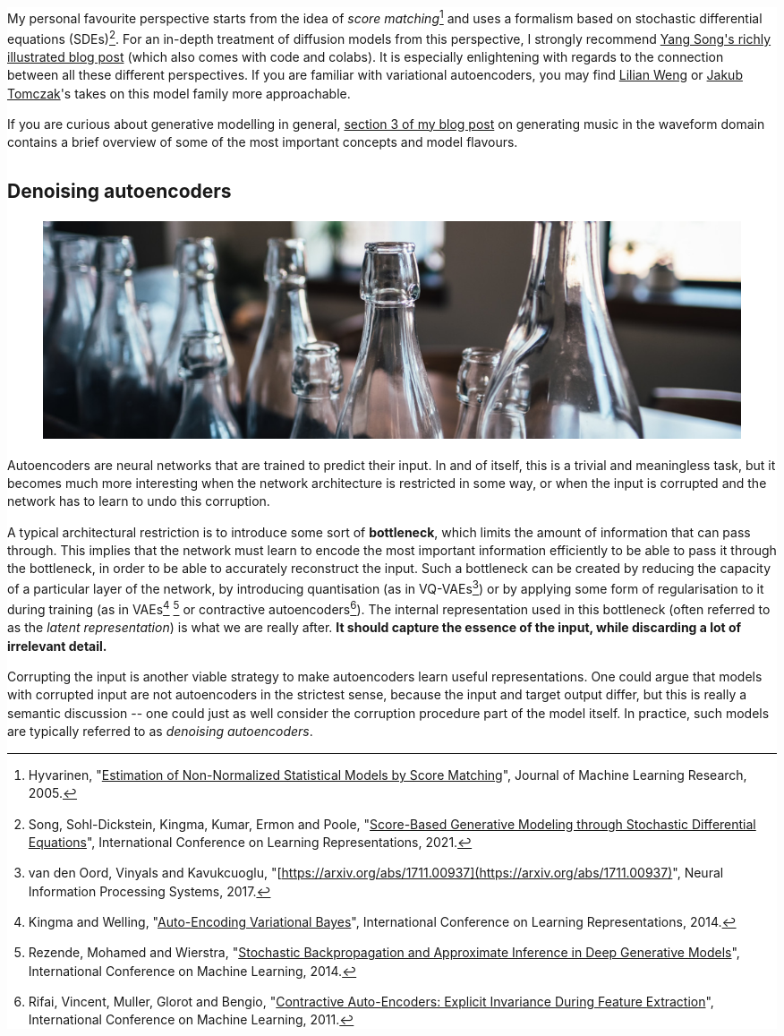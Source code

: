 My personal favourite perspective starts from the idea of *score matching*[^scorematching] and uses a formalism based on stochastic differential equations (SDEs)[^sde]. For an in-depth treatment of diffusion models from this perspective, I strongly recommend [Yang Song's richly illustrated blog post](https://yang-song.github.io/blog/2021/score/) (which also comes with code and colabs). It is especially enlightening with regards to the connection between all these different perspectives. If you are familiar with variational autoencoders, you may find [Lilian Weng](https://lilianweng.github.io/lil-log/2021/07/11/diffusion-models.html) or [Jakub Tomczak](https://jmtomczak.github.io/blog/10/10_ddgms_lvm_p2.html)'s takes on this model family more approachable. 

If you are curious about generative modelling in general, [section 3 of my blog post](https://benanne.github.io/2020/03/24/audio-generation.html#generative-models) on generating music in the waveform domain contains a brief overview of some of the most important concepts and model flavours.


## <a name="autoencoders"></a> Denoising autoencoders

<figure>
  <a href="/images/bottleneck.jpg"><img src="/images/bottleneck.jpg"></a>
</figure>

Autoencoders are neural networks that are trained to predict their input. In and of itself, this is a trivial and meaningless task, but it becomes much more interesting when the network architecture is restricted in some way, or when the input is corrupted and the network has to learn to undo this corruption.

A typical architectural restriction is to introduce some sort of **bottleneck**, which limits the amount of information that can pass through. This implies that the network must learn to encode the most important information efficiently to be able to pass it through the bottleneck, in order to be able to accurately reconstruct the input. Such a bottleneck can be created by reducing the capacity of a particular layer of the network, by introducing quantisation (as in VQ-VAEs[^vqvae]) or by applying some form of regularisation to it during training (as in VAEs[^vaekingma] [^vaerezende] or contractive autoencoders[^cae]). The internal representation used in this bottleneck (often referred to as the *latent representation*) is what we are really after. **It should capture the essence of the input, while discarding a lot of irrelevant detail.**

Corrupting the input is another viable strategy to make autoencoders learn useful representations. One could argue that models with corrupted input are not autoencoders in the strictest sense, because the input and target output differ, but this is really a semantic discussion -- one could just as well consider the corruption procedure part of the model itself. In practice, such models are typically referred to as *denoising autoencoders*.


[^equilibrium]: Sohl-Dickstein, Weiss, Maheswaranathan and Ganguli, "[Deep Unsupervised Learning using Nonequilibrium Thermodynamics](https://arxiv.org/abs/1503.03585)", International Conference on Machine Learning, 2015.
[^songermon]: Song and Ermon, "[Generative Modeling by Estimating Gradients of the Data Distribution](https://arxiv.org/abs/1907.05600)", Neural Information Processing Systems, 2019.
[^ddpm]: Ho, Jain and Abbeel, "[Denoising Diffusion Probabilistic Models](https://arxiv.org/abs/2006.11239)", Neural Information Processing Systems, 2020.
[^sde]: Song, Sohl-Dickstein, Kingma, Kumar, Ermon and Poole, "[Score-Based Generative Modeling through Stochastic Differential Equations](https://arxiv.org/abs/2011.13456)", International Conference on Learning Representations, 2021.
[^scorematching]: Hyvarinen, "[Estimation of Non-Normalized Statistical Models by Score Matching](https://www.jmlr.org/papers/v6/hyvarinen05a.html)", Journal of Machine Learning Research, 2005.
[^vqvae]: van den Oord, Vinyals and Kavukcuoglu, "[https://arxiv.org/abs/1711.00937](https://arxiv.org/abs/1711.00937)", Neural Information Processing Systems, 2017.
[^vaekingma]: Kingma and Welling, "[Auto-Encoding Variational Bayes](https://arxiv.org/abs/1312.6114)", International Conference on Learning Representations, 2014.
[^vaerezende]: Rezende, Mohamed and Wierstra, "[Stochastic Backpropagation and Approximate Inference in Deep Generative Models](https://arxiv.org/abs/1401.4082)", International Conference on Machine Learning, 2014.
[^cae]: Rifai, Vincent, Muller, Glorot and Bengio, "[Contractive Auto-Encoders: Explicit Invariance During Feature Extraction](https://openreview.net/forum?id=HkZN5j-dZH)", International Conference on Machine Learning, 2011.
[^sdae]: Vincent, Larochelle, Lajoie, Bengio and Manzagol, "[Stacked Denoising Autoencoders: Learning Useful Representations in a Deep Network with a Local Denoising Criterion](https://www.jmlr.org/papers/v11/vincent10a.html)", Journal of Machine Learning Research, 2010.
[^maxlikelihood]: Song, Durkan, Murray and Ermon, "[Maximum Likelihood Training of Score-Based Diffusion Models](https://arxiv.org/abs/2101.09258)", Neural Information Processing Systems, 2021.
[^vincent]: Vincent, "[A Connection Between Score Matching and Denoising Autoencoders](http://www.iro.umontreal.ca/~vincentp/Publications/smdae_techreport.pdf)", Technical report, 2010.
[^gyom1]: Bengio, Alain and Rifai, "[Implicit density estimation by local moment matching to sample from auto-encoders](https://arxiv.org/abs/1207.0057)", arXiv, 2012.
[^gyom2]: Alain, Bengio and Rifai, "[Regularized auto-encoders estimate local statistics](http://www.eng.uwaterloo.ca/~jbergstr/files/nips_dl_2012/Paper%2029.pdf)", Neural Information Processing Systems, Deep Learning workshop, 2012.
[^gyom3]: Bengio,Yao, Alain and Vincent, "[Generalized denoising auto-encoders as generative models](https://arxiv.org/abs/1305.6663)", Neural Information Processing Systems, 2013.
[^gyom4]: Alain and Bengio, "[What regularized auto-encoders learn from the data-generating distribution](https://jmlr.org/papers/volume15/alain14a/alain14a.pdf)", Journal of Machine Learning Research, 2014.
[^gyom5]: Bengio, Laufer, Alain and Yosinski, "[Deep generative stochastic networks trainable by backprop](http://proceedings.mlr.press/v32/bengio14.pdf)", International Conference on Machine Learning, 2014.
[^gyom6]: Alain, Bengio, Yao, Yosinski, Laufer, Zhang and Vincent, "[GSNs: generative stochastic networks](https://arxiv.org/abs/1503.05571)", Information and Inference, 2016.
[^geras1]: Geras and Sutton, "[Scheduled denoising autoencoders](https://arxiv.org/abs/1406.3269)", International Conference on Learning Representations, 2015.
[^geras2]: Geras and Sutton, "[Composite denoising autoencoders](https://link.springer.com/chapter/10.1007/978-3-319-46128-1_43)", Joint European Conference on Machine Learning and Knowledge Discovery in Databases, 2016.
[^chandra]: Chandra and Sharma, "[Adaptive noise schedule for denoising autoencoder](https://link.springer.com/chapter/10.1007/978-3-319-12637-1_67)", Neural Information Processing Systems, 2014.
[^zhang]: Zhang and Zhang, "[Convolutional adaptive denoising autoencoders for hierarchical feature extraction](https://dl.acm.org/doi/abs/10.1007/s11704-016-6107-0)", Frontiers of Computer Science, 2018.